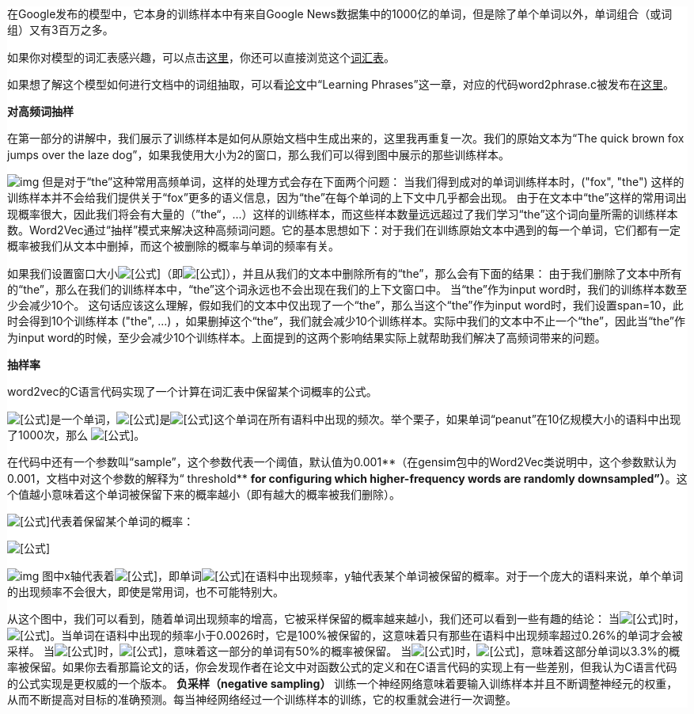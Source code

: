 在Google发布的模型中，它本身的训练样本中有来自Google News数据集中的1000亿的单词，但是除了单个单词以外，单词组合（或词组）又有3百万之多。

如果你对模型的词汇表感兴趣，可以点击[这里](https://link.zhihu.com/?target=http%3A//mccormickml.com/2016/04/12/googles-pretrained-word2vec-model-in-python/)，你还可以直接浏览这个[词汇表](https://link.zhihu.com/?target=https%3A//github.com/chrisjmccormick/inspect_word2vec/tree/master/vocabulary)。

如果想了解这个模型如何进行文档中的词组抽取，可以看[论文](https://link.zhihu.com/?target=http%3A//arxiv.org/pdf/1310.4546.pdf)中“Learning Phrases”这一章，对应的代码word2phrase.c被发布在[这里](https://link.zhihu.com/?target=https%3A//code.google.com/archive/p/word2vec/)。

**对高频词抽样**

在第一部分的讲解中，我们展示了训练样本是如何从原始文档中生成出来的，这里我再重复一次。我们的原始文本为“The quick brown fox jumps over the laze dog”，如果我使用大小为2的窗口，那么我们可以得到图中展示的那些训练样本。

![img](https://pic4.zhimg.com/v2-ca21f9b1923e201c4349030a86f6dc1f_b.png)
但是对于“the”这种常用高频单词，这样的处理方式会存在下面两个问题：
当我们得到成对的单词训练样本时，("fox", "the") 这样的训练样本并不会给我们提供关于“fox”更多的语义信息，因为“the”在每个单词的上下文中几乎都会出现。
由于在文本中“the”这样的常用词出现概率很大，因此我们将会有大量的（”the“，...）这样的训练样本，而这些样本数量远远超过了我们学习“the”这个词向量所需的训练样本数。Word2Vec通过“抽样”模式来解决这种高频词问题。它的基本思想如下：对于我们在训练原始文本中遇到的每一个单词，它们都有一定概率被我们从文本中删掉，而这个被删除的概率与单词的频率有关。

如果我们设置窗口大小![[公式]](https://www.zhihu.com/equation?tex=span%3D10)（即![[公式]](https://www.zhihu.com/equation?tex=skip%5C_window%3D5)），并且从我们的文本中删除所有的“the”，那么会有下面的结果：
由于我们删除了文本中所有的“the”，那么在我们的训练样本中，“the”这个词永远也不会出现在我们的上下文窗口中。
当“the”作为input word时，我们的训练样本数至少会减少10个。
这句话应该这么理解，假如我们的文本中仅出现了一个“the”，那么当这个“the”作为input word时，我们设置span=10，此时会得到10个训练样本 ("the", ...) ，如果删掉这个“the”，我们就会减少10个训练样本。实际中我们的文本中不止一个“the”，因此当“the”作为input word的时候，至少会减少10个训练样本。上面提到的这两个影响结果实际上就帮助我们解决了高频词带来的问题。

**抽样率**

word2vec的C语言代码实现了一个计算在词汇表中保留某个词概率的公式。

![[公式]](https://www.zhihu.com/equation?tex=w_i)是一个单词，![[公式]](https://www.zhihu.com/equation?tex=Z%28w_i%29)是![[公式]](https://www.zhihu.com/equation?tex=w_i)这个单词在所有语料中出现的频次。举个栗子，如果单词“peanut”在10亿规模大小的语料中出现了1000次，那么
![[公式]](https://www.zhihu.com/equation?tex=Z%28%22peanut%22%29%3D1000+%2F+1000000000+%3D+1e-6%0A)。

在代码中还有一个参数叫“sample”，这个参数代表一个阈值，默认值为0.001**（在gensim包中的Word2Vec类说明中，这个参数默认为0.001，文档中对这个参数的解释为“ threshold** **for configuring which higher-frequency words are randomly downsampled”）**。这个值越小意味着这个单词被保留下来的概率越小（即有越大的概率被我们删除）。

![[公式]](https://www.zhihu.com/equation?tex=P%28w_i%29)代表着保留某个单词的概率：

![[公式]](https://www.zhihu.com/equation?tex=P%28w_i%29+%3D+%28%5Csqrt%7B%5Cfrac%7BZ%28w_i%29%7D%7B0.001%7D%7D%2B1%29%5Ctimes+%5Cfrac%7B0.001%7D%7BZ%28w_i%29%7D)

![img](https://pic2.zhimg.com/v2-18b04a2656de277d7bf15ac3f4e29101_b.png)
图中x轴代表着![[公式]](https://www.zhihu.com/equation?tex=Z%28w_i%29)，即单词![[公式]](https://www.zhihu.com/equation?tex=w_i)在语料中出现频率，y轴代表某个单词被保留的概率。对于一个庞大的语料来说，单个单词的出现频率不会很大，即使是常用词，也不可能特别大。

从这个图中，我们可以看到，随着单词出现频率的增高，它被采样保留的概率越来越小，我们还可以看到一些有趣的结论：
当![[公式]](https://www.zhihu.com/equation?tex=Z%28w_i%29%3C%3D0.0026)时，![[公式]](https://www.zhihu.com/equation?tex=P%28w_i%29%3D1.0)。当单词在语料中出现的频率小于0.0026时，它是100%被保留的，这意味着只有那些在语料中出现频率超过0.26%的单词才会被采样。
当![[公式]](https://www.zhihu.com/equation?tex=Z%28w_i%29%3D0.00746)时，![[公式]](https://www.zhihu.com/equation?tex=P%28w_i%29%3D0.5)，意味着这一部分的单词有50%的概率被保留。
当![[公式]](https://www.zhihu.com/equation?tex=Z%28w_i%29%3D1.0)时，![[公式]](https://www.zhihu.com/equation?tex=P%28w_i%29%3D0.033)，意味着这部分单词以3.3%的概率被保留。如果你去看那篇论文的话，你会发现作者在论文中对函数公式的定义和在C语言代码的实现上有一些差别，但我认为C语言代码的公式实现是更权威的一个版本。
**负采样（negative sampling）**
训练一个神经网络意味着要输入训练样本并且不断调整神经元的权重，从而不断提高对目标的准确预测。每当神经网络经过一个训练样本的训练，它的权重就会进行一次调整。
